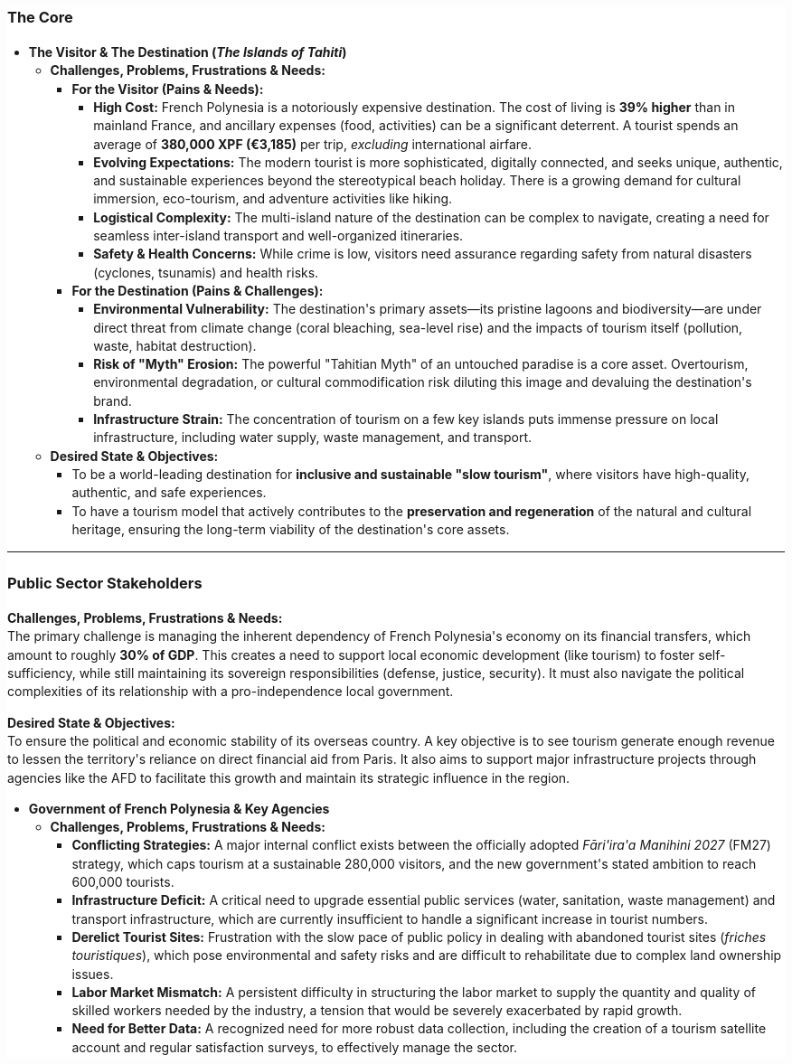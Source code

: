 ### The Core

* **The Visitor & The Destination (*The Islands of Tahiti*)**  
  * **Challenges, Problems, Frustrations & Needs:**  
    * **For the Visitor (Pains & Needs):**  
      * **High Cost:** French Polynesia is a notoriously expensive destination. The cost of living is **39% higher** than in mainland France, and ancillary expenses (food, activities) can be a significant deterrent. A tourist spends an average of **380,000 XPF (€3,185)** per trip, *excluding* international airfare.    
      * **Evolving Expectations:** The modern tourist is more sophisticated, digitally connected, and seeks unique, authentic, and sustainable experiences beyond the stereotypical beach holiday. There is a growing demand for cultural immersion, eco-tourism, and adventure activities like hiking.    
      * **Logistical Complexity:** The multi-island nature of the destination can be complex to navigate, creating a need for seamless inter-island transport and well-organized itineraries.  
      * **Safety & Health Concerns:** While crime is low, visitors need assurance regarding safety from natural disasters (cyclones, tsunamis) and health risks.    
    * **For the Destination (Pains & Challenges):**  
      * **Environmental Vulnerability:** The destination's primary assets—its pristine lagoons and biodiversity—are under direct threat from climate change (coral bleaching, sea-level rise) and the impacts of tourism itself (pollution, waste, habitat destruction).  
      * **Risk of "Myth" Erosion:** The powerful "Tahitian Myth" of an untouched paradise is a core asset. Overtourism, environmental degradation, or cultural commodification risk diluting this image and devaluing the destination's brand.    
      * **Infrastructure Strain:** The concentration of tourism on a few key islands puts immense pressure on local infrastructure, including water supply, waste management, and transport.    
  * **Desired State & Objectives:**  
    * To be a world-leading destination for **inclusive and sustainable "slow tourism"**, where visitors have high-quality, authentic, and safe experiences.    
    * To have a tourism model that actively contributes to the **preservation and regeneration** of the natural and cultural heritage, ensuring the long-term viability of the destination's core assets.

---

### Public Sector Stakeholders

**Challenges, Problems, Frustrations & Needs:**  
The primary challenge is managing the inherent dependency of French Polynesia's economy on its financial transfers, which amount to roughly **30% of GDP**. This creates a need to support local economic development (like tourism) to foster self-sufficiency, while still maintaining its sovereign responsibilities (defense, justice, security). It must also navigate the political complexities of its relationship with a pro-independence local government.  

**Desired State & Objectives:**  
To ensure the political and economic stability of its overseas country. A key objective is to see tourism generate enough revenue to lessen the territory's reliance on direct financial aid from Paris. It also aims to support major infrastructure projects through agencies like the AFD to facilitate this growth and maintain its strategic influence in the region.

* **Government of French Polynesia & Key Agencies**  
  * **Challenges, Problems, Frustrations & Needs:**  
    * **Conflicting Strategies:** A major internal conflict exists between the officially adopted *Fāri'ira'a Manihini 2027* (FM27) strategy, which caps tourism at a sustainable 280,000 visitors, and the new government's stated ambition to reach 600,000 tourists.    
    * **Infrastructure Deficit:** A critical need to upgrade essential public services (water, sanitation, waste management) and transport infrastructure, which are currently insufficient to handle a significant increase in tourist numbers.  
    * **Derelict Tourist Sites:** Frustration with the slow pace of public policy in dealing with abandoned tourist sites (*friches touristiques*), which pose environmental and safety risks and are difficult to rehabilitate due to complex land ownership issues.  
    * **Labor Market Mismatch:** A persistent difficulty in structuring the labor market to supply the quantity and quality of skilled workers needed by the industry, a tension that would be severely exacerbated by rapid growth.    
    * **Need for Better Data:** A recognized need for more robust data collection, including the creation of a tourism satellite account and regular satisfaction surveys, to effectively manage the sector.    
